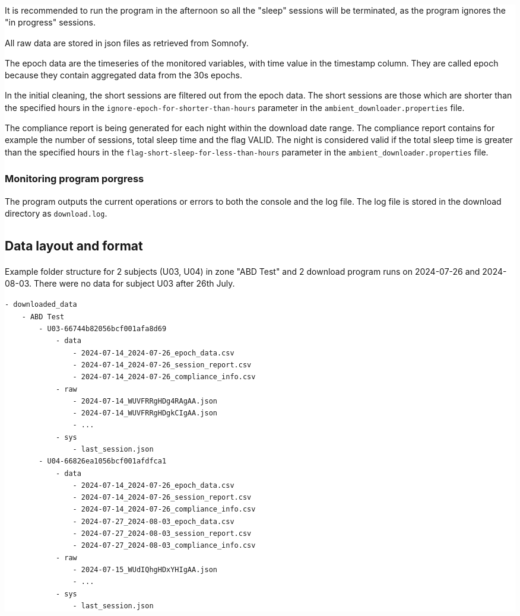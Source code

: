 It is recommended to run the program in the afternoon so all the "sleep" sessions will be terminated, as the program ignores the "in progress" sessions.

All raw data are stored in json files as retrieved from Somnofy.

The epoch data are the timeseries of the monitored variables, with time value in the timestamp column. They are called epoch because they contain aggregated data from the 30s epochs.

In the initial cleaning, the short sessions are filtered out from the epoch data. The short sessions are those which are shorter than the specified hours in the `ignore-epoch-for-shorter-than-hours` parameter in the `ambient_downloader.properties` file.

The compliance report is being generated for each night within the download date range. The compliance report contains for example the number of sessions, total sleep time and the flag VALID. The night is considered valid if the total sleep time is greater than the specified hours in the `flag-short-sleep-for-less-than-hours` parameter in the `ambient_downloader.properties` file.

### Monitoring program porgress

The program outputs the current operations or errors to both the console and the log file.
The log file is stored in the download directory as `download.log`.

## Data layout and format

Example folder structure for 2 subjects (U03, U04) in zone "ABD Test" and 2 download program runs
on 2024-07-26 and 2024-08-03. There were no data for subject U03 after 26th July.

```default
- downloaded_data
    - ABD Test
        - U03-66744b82056bcf001afa8d69
            - data
                - 2024-07-14_2024-07-26_epoch_data.csv
                - 2024-07-14_2024-07-26_session_report.csv
                - 2024-07-14_2024-07-26_compliance_info.csv
            - raw
                - 2024-07-14_WUVFRRgHDg4RAgAA.json
                - 2024-07-14_WUVFRRgHDgkCIgAA.json
                - ...
            - sys
                - last_session.json
        - U04-66826ea1056bcf001afdfca1
            - data
                - 2024-07-14_2024-07-26_epoch_data.csv
                - 2024-07-14_2024-07-26_session_report.csv
                - 2024-07-14_2024-07-26_compliance_info.csv
                - 2024-07-27_2024-08-03_epoch_data.csv
                - 2024-07-27_2024-08-03_session_report.csv
                - 2024-07-27_2024-08-03_compliance_info.csv
            - raw
                - 2024-07-15_WUdIQhgHDxYHIgAA.json
                - ...
            - sys
                - last_session.json

```
